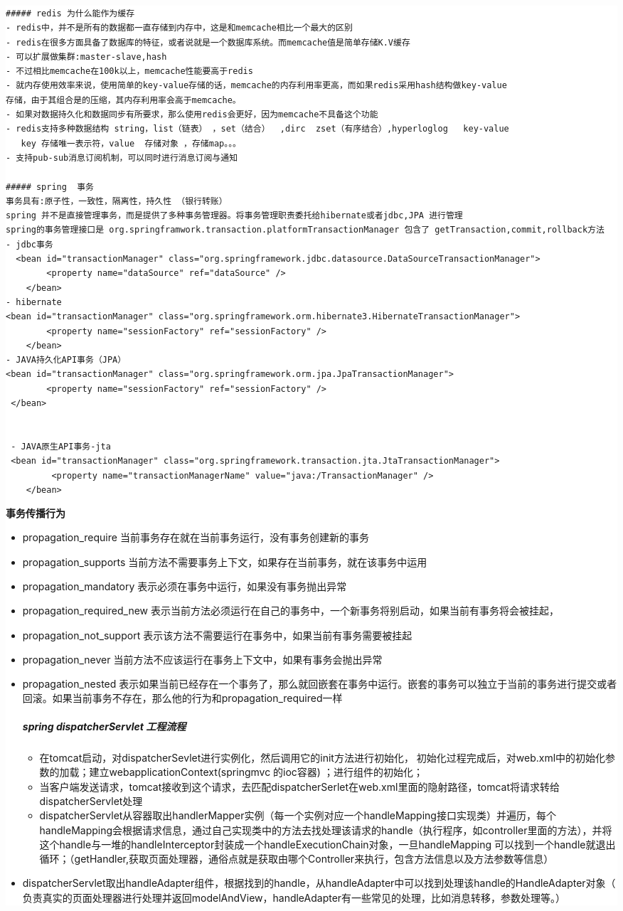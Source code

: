     ##### redis 为什么能作为缓存
    - redis中，并不是所有的数据都一直存储到内存中，这是和memcache相比一个最大的区别
    - redis在很多方面具备了数据库的特征，或者说就是一个数据库系统。而memcache值是简单存储K.V缓存
    - 可以扩展做集群:master-slave,hash
    - 不过相比memcache在100k以上，memcache性能要高于redis
    - 就内存使用效率来说，使用简单的key-value存储的话，memcache的内存利用率更高，而如果redis采用hash结构做key-value
    存储，由于其组合是的压缩，其内存利用率会高于memcache。
    - 如果对数据持久化和数据同步有所要求，那么使用redis会更好，因为memcache不具备这个功能
    - redis支持多种数据结构 string，list（链表） ，set（结合）  ,dirc  zset（有序结合）,hyperloglog   key-value
       key 存储唯一表示符，value  存储对象 ，存储map。。。
    - 支持pub-sub消息订阅机制，可以同时进行消息订阅与通知

    ##### spring  事务
    事务具有:原子性，一致性，隔离性，持久性 （银行转账）
    spring 并不是直接管理事务，而是提供了多种事务管理器。将事务管理职责委托给hibernate或者jdbc,JPA 进行管理
    spring的事务管理接口是 org.springframwork.transaction.platformTransactionManager 包含了 getTransaction,commit,rollback方法
    - jdbc事务
      <bean id="transactionManager" class="org.springframework.jdbc.datasource.DataSourceTransactionManager">
            <property name="dataSource" ref="dataSource" />
        </bean>
    - hibernate
    <bean id="transactionManager" class="org.springframework.orm.hibernate3.HibernateTransactionManager">
            <property name="sessionFactory" ref="sessionFactory" />
        </bean>
    - JAVA持久化API事务（JPA）
    <bean id="transactionManager" class="org.springframework.orm.jpa.JpaTransactionManager">
            <property name="sessionFactory" ref="sessionFactory" />
     </bean>


     - JAVA原生API事务-jta
     <bean id="transactionManager" class="org.springframework.transaction.jta.JtaTransactionManager">
             <property name="transactionManagerName" value="java:/TransactionManager" />
        </bean>

  **事务传播行为**
  - propagation_require  当前事务存在就在当前事务运行，没有事务创建新的事务
  - propagation_supports 当前方法不需要事务上下文，如果存在当前事务，就在该事务中运用
  - propagation_mandatory  表示必须在事务中运行，如果没有事务抛出异常
  - propagation_required_new 表示当前方法必须运行在自己的事务中，一个新事务将别启动，如果当前有事务将会被挂起，
  - propagation_not_support 表示该方法不需要运行在事务中，如果当前有事务需要被挂起
  - propagation_never 当前方法不应该运行在事务上下文中，如果有事务会抛出异常
  - propagation_nested 表示如果当前已经存在一个事务了，那么就回嵌套在事务中运行。嵌套的事务可以独立于当前的事务进行提交或者回滚。如果当前事务不存在，那么他的行为和propagation_required一样

    ##### spring dispatcherServlet 工程流程
    - 在tomcat启动，对dispatcherSevlet进行实例化，然后调用它的init方法进行初始化，
    初始化过程完成后，对web.xml中的初始化参数的加载；建立webapplicationContext(springmvc 的ioc容器) ；进行组件的初始化；
    - 当客户端发送请求，tomcat接收到这个请求，去匹配dispatcherSerlet在web.xml里面的隐射路径，tomcat将请求转给dispatcherServlet处理
    - dispatcherServlet从容器取出handlerMapper实例（每一个实例对应一个handleMapping接口实现类）并遍历，每个
      handleMapping会根据请求信息，通过自己实现类中的方法去找处理该请求的handle（执行程序，如controller里面的方法），并将这个handle与一堆的handleInterceptor封装成一个handleExecutionChain对象，一旦handleMapping
      可以找到一个handle就退出循环；（getHandler,获取页面处理器，通俗点就是获取由哪个Controller来执行，包含方法信息以及方法参数等信息）
   - dispatcherServlet取出handleAdapter组件，根据找到的handle，从handleAdapter中可以找到处理该handle的HandleAdapter对象（ 负责真实的页面处理器进行处理并返回modelAndView，handleAdapter有一些常见的处理，比如消息转移，参数处理等。）
